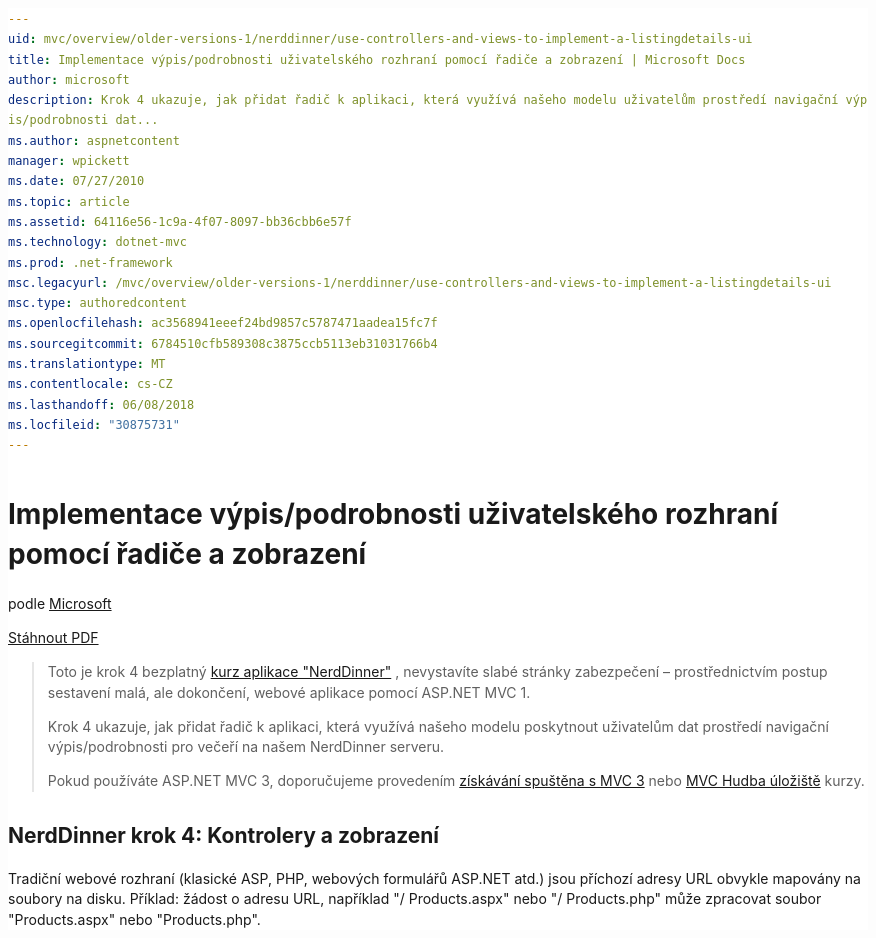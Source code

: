 ```yaml
---
uid: mvc/overview/older-versions-1/nerddinner/use-controllers-and-views-to-implement-a-listingdetails-ui
title: Implementace výpis/podrobnosti uživatelského rozhraní pomocí řadiče a zobrazení | Microsoft Docs
author: microsoft
description: Krok 4 ukazuje, jak přidat řadič k aplikaci, která využívá našeho modelu uživatelům prostředí navigační výpis/podrobnosti dat...
ms.author: aspnetcontent
manager: wpickett
ms.date: 07/27/2010
ms.topic: article
ms.assetid: 64116e56-1c9a-4f07-8097-bb36cbb6e57f
ms.technology: dotnet-mvc
ms.prod: .net-framework
msc.legacyurl: /mvc/overview/older-versions-1/nerddinner/use-controllers-and-views-to-implement-a-listingdetails-ui
msc.type: authoredcontent
ms.openlocfilehash: ac3568941eeef24bd9857c5787471aadea15fc7f
ms.sourcegitcommit: 6784510cfb589308c3875ccb5113eb31031766b4
ms.translationtype: MT
ms.contentlocale: cs-CZ
ms.lasthandoff: 06/08/2018
ms.locfileid: "30875731"
---
```

<a name="use-controllers-and-views-to-implement-a-listingdetails-ui"></a>Implementace výpis/podrobnosti uživatelského rozhraní pomocí řadiče a zobrazení
====================
podle [Microsoft](https://github.com/microsoft)

[Stáhnout PDF](http://aspnetmvcbook.s3.amazonaws.com/aspnetmvc-nerdinner_v1.pdf)

> Toto je krok 4 bezplatný [kurz aplikace "NerdDinner"](introducing-the-nerddinner-tutorial.md) , nevystavíte slabé stránky zabezpečení – prostřednictvím postup sestavení malá, ale dokončení, webové aplikace pomocí ASP.NET MVC 1.
> 
> Krok 4 ukazuje, jak přidat řadič k aplikaci, která využívá našeho modelu poskytnout uživatelům dat prostředí navigační výpis/podrobnosti pro večeří na našem NerdDinner serveru.
> 
> Pokud používáte ASP.NET MVC 3, doporučujeme provedením [získávání spuštěna s MVC 3](../../older-versions/getting-started-with-aspnet-mvc3/cs/intro-to-aspnet-mvc-3.md) nebo [MVC Hudba úložiště](../../older-versions/mvc-music-store/mvc-music-store-part-1.md) kurzy.


## <a name="nerddinner-step-4-controllers-and-views"></a>NerdDinner krok 4: Kontrolery a zobrazení

Tradiční webové rozhraní (klasické ASP, PHP, webových formulářů ASP.NET atd.) jsou příchozí adresy URL obvykle mapovány na soubory na disku. Příklad: žádost o adresu URL, například "/ Products.aspx" nebo "/ Products.php" může zpracovat soubor "Products.aspx" nebo "Products.php".
